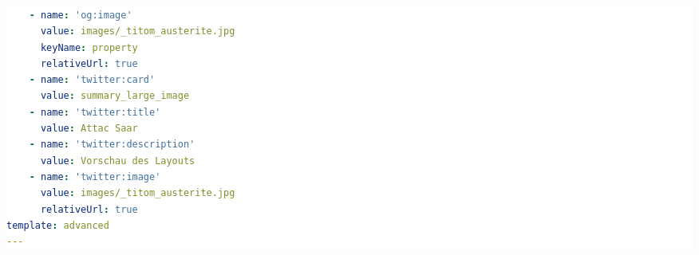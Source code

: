 ```yaml
    - name: 'og:image'
      value: images/_titom_austerite.jpg
      keyName: property
      relativeUrl: true
    - name: 'twitter:card'
      value: summary_large_image
    - name: 'twitter:title'
      value: Attac Saar
    - name: 'twitter:description'
      value: Vorschau des Layouts
    - name: 'twitter:image'
      value: images/_titom_austerite.jpg
      relativeUrl: true
template: advanced
---
```


